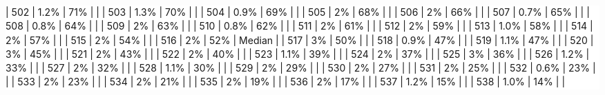 | 502 | 1.2% | 71% |  |
| 503 | 1.3% | 70% |  |
| 504 | 0.9% | 69% |  |
| 505 | 2% | 68% |  |
| 506 | 2% | 66% |  |
| 507 | 0.7% | 65% |  |
| 508 | 0.8% | 64% |  |
| 509 | 2% | 63% |  |
| 510 | 0.8% | 62% |  |
| 511 | 2% | 61% |  |
| 512 | 2% | 59% |  |
| 513 | 1.0% | 58% |  |
| 514 | 2% | 57% |  |
| 515 | 2% | 54% |  |
| 516 | 2% | 52% | Median |
| 517 | 3% | 50% |  |
| 518 | 0.9% | 47% |  |
| 519 | 1.1% | 47% |  |
| 520 | 3% | 45% |  |
| 521 | 2% | 43% |  |
| 522 | 2% | 40% |  |
| 523 | 1.1% | 39% |  |
| 524 | 2% | 37% |  |
| 525 | 3% | 36% |  |
| 526 | 1.2% | 33% |  |
| 527 | 2% | 32% |  |
| 528 | 1.1% | 30% |  |
| 529 | 2% | 29% |  |
| 530 | 2% | 27% |  |
| 531 | 2% | 25% |  |
| 532 | 0.6% | 23% |  |
| 533 | 2% | 23% |  |
| 534 | 2% | 21% |  |
| 535 | 2% | 19% |  |
| 536 | 2% | 17% |  |
| 537 | 1.2% | 15% |  |
| 538 | 1.0% | 14% |  |